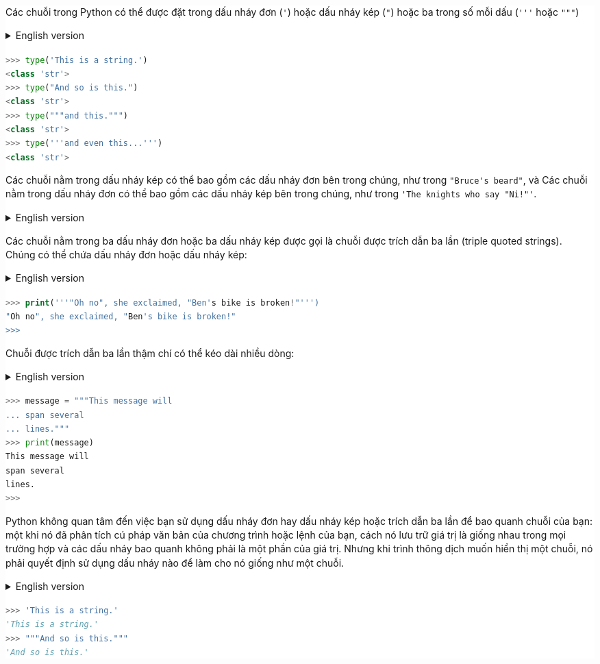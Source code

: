 Các chuỗi trong Python có thể được đặt trong dấu nháy đơn (`'`) hoặc dấu nháy kép (`"`) hoặc ba trong số mỗi dấu (`'''` hoặc `"""`)

<details><summary>English version</summary></details>

```python
>>> type('This is a string.')
<class 'str'>
>>> type("And so is this.")
<class 'str'>
>>> type("""and this.""")
<class 'str'>
>>> type('''and even this...''')
<class 'str'>
```

Các chuỗi nằm trong dấu nháy kép có thể bao gồm các dấu nháy đơn bên trong chúng, như trong `"Bruce's beard"`, và Các chuỗi nằm trong dấu nháy đơn có thể bao gồm các dấu nháy kép bên trong chúng, như trong `'The knights who say "Ni!"'`.

<details><summary>English version</summary></details>

Các chuỗi nằm trong ba dấu nháy đơn hoặc ba dấu nháy kép được gọi là chuỗi được trích dẫn ba lần (triple quoted strings). Chúng có thể chứa dấu nháy đơn hoặc dấu nháy kép:

<details><summary>English version</summary></details>

```php
>>> print('''"Oh no", she exclaimed, "Ben's bike is broken!"''')
"Oh no", she exclaimed, "Ben's bike is broken!"
>>>
```

Chuỗi được trích dẫn ba lần thậm chí có thể kéo dài nhiều dòng:

<details><summary>English version</summary></details>

```python
>>> message = """This message will
... span several
... lines."""
>>> print(message)
This message will
span several
lines.
>>>
```

Python không quan tâm đến việc bạn sử dụng dấu nháy đơn hay dấu nháy kép hoặc trích dẫn ba lần để bao quanh chuỗi của bạn: một khi nó đã phân tích cú pháp văn bản của chương trình hoặc lệnh của bạn, cách nó lưu trữ giá trị là giống nhau trong mọi trường hợp và các dấu nháy bao quanh không phải là một phần của giá trị. Nhưng khi trình thông dịch muốn hiển thị một chuỗi, nó phải quyết định sử dụng dấu nháy nào để làm cho nó giống như một chuỗi.

<details><summary>English version</summary></details>

```python
>>> 'This is a string.'
'This is a string.'
>>> """And so is this."""
'And so is this.'
```
